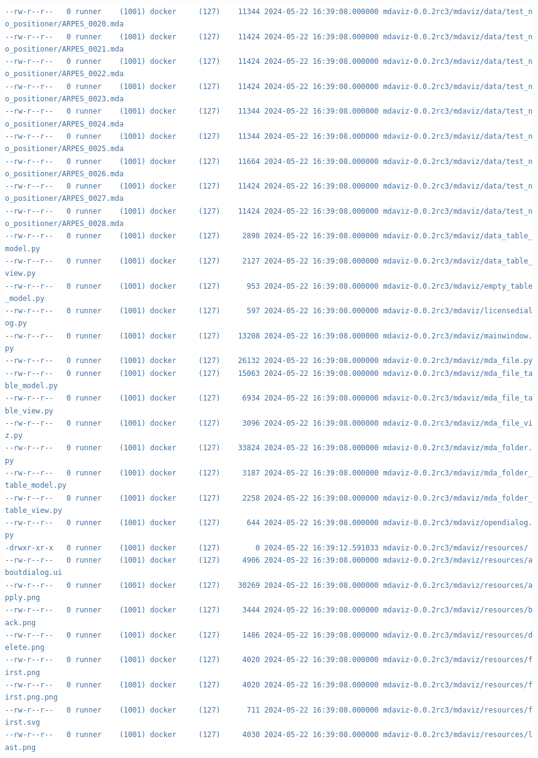 ```diff
--rw-r--r--   0 runner    (1001) docker     (127)    11344 2024-05-22 16:39:08.000000 mdaviz-0.0.2rc3/mdaviz/data/test_no_positioner/ARPES_0020.mda
--rw-r--r--   0 runner    (1001) docker     (127)    11424 2024-05-22 16:39:08.000000 mdaviz-0.0.2rc3/mdaviz/data/test_no_positioner/ARPES_0021.mda
--rw-r--r--   0 runner    (1001) docker     (127)    11424 2024-05-22 16:39:08.000000 mdaviz-0.0.2rc3/mdaviz/data/test_no_positioner/ARPES_0022.mda
--rw-r--r--   0 runner    (1001) docker     (127)    11424 2024-05-22 16:39:08.000000 mdaviz-0.0.2rc3/mdaviz/data/test_no_positioner/ARPES_0023.mda
--rw-r--r--   0 runner    (1001) docker     (127)    11344 2024-05-22 16:39:08.000000 mdaviz-0.0.2rc3/mdaviz/data/test_no_positioner/ARPES_0024.mda
--rw-r--r--   0 runner    (1001) docker     (127)    11344 2024-05-22 16:39:08.000000 mdaviz-0.0.2rc3/mdaviz/data/test_no_positioner/ARPES_0025.mda
--rw-r--r--   0 runner    (1001) docker     (127)    11664 2024-05-22 16:39:08.000000 mdaviz-0.0.2rc3/mdaviz/data/test_no_positioner/ARPES_0026.mda
--rw-r--r--   0 runner    (1001) docker     (127)    11424 2024-05-22 16:39:08.000000 mdaviz-0.0.2rc3/mdaviz/data/test_no_positioner/ARPES_0027.mda
--rw-r--r--   0 runner    (1001) docker     (127)    11424 2024-05-22 16:39:08.000000 mdaviz-0.0.2rc3/mdaviz/data/test_no_positioner/ARPES_0028.mda
--rw-r--r--   0 runner    (1001) docker     (127)     2898 2024-05-22 16:39:08.000000 mdaviz-0.0.2rc3/mdaviz/data_table_model.py
--rw-r--r--   0 runner    (1001) docker     (127)     2127 2024-05-22 16:39:08.000000 mdaviz-0.0.2rc3/mdaviz/data_table_view.py
--rw-r--r--   0 runner    (1001) docker     (127)      953 2024-05-22 16:39:08.000000 mdaviz-0.0.2rc3/mdaviz/empty_table_model.py
--rw-r--r--   0 runner    (1001) docker     (127)      597 2024-05-22 16:39:08.000000 mdaviz-0.0.2rc3/mdaviz/licensedialog.py
--rw-r--r--   0 runner    (1001) docker     (127)    13208 2024-05-22 16:39:08.000000 mdaviz-0.0.2rc3/mdaviz/mainwindow.py
--rw-r--r--   0 runner    (1001) docker     (127)    26132 2024-05-22 16:39:08.000000 mdaviz-0.0.2rc3/mdaviz/mda_file.py
--rw-r--r--   0 runner    (1001) docker     (127)    15063 2024-05-22 16:39:08.000000 mdaviz-0.0.2rc3/mdaviz/mda_file_table_model.py
--rw-r--r--   0 runner    (1001) docker     (127)     6934 2024-05-22 16:39:08.000000 mdaviz-0.0.2rc3/mdaviz/mda_file_table_view.py
--rw-r--r--   0 runner    (1001) docker     (127)     3096 2024-05-22 16:39:08.000000 mdaviz-0.0.2rc3/mdaviz/mda_file_viz.py
--rw-r--r--   0 runner    (1001) docker     (127)    33824 2024-05-22 16:39:08.000000 mdaviz-0.0.2rc3/mdaviz/mda_folder.py
--rw-r--r--   0 runner    (1001) docker     (127)     3187 2024-05-22 16:39:08.000000 mdaviz-0.0.2rc3/mdaviz/mda_folder_table_model.py
--rw-r--r--   0 runner    (1001) docker     (127)     2258 2024-05-22 16:39:08.000000 mdaviz-0.0.2rc3/mdaviz/mda_folder_table_view.py
--rw-r--r--   0 runner    (1001) docker     (127)      644 2024-05-22 16:39:08.000000 mdaviz-0.0.2rc3/mdaviz/opendialog.py
-drwxr-xr-x   0 runner    (1001) docker     (127)        0 2024-05-22 16:39:12.591033 mdaviz-0.0.2rc3/mdaviz/resources/
--rw-r--r--   0 runner    (1001) docker     (127)     4906 2024-05-22 16:39:08.000000 mdaviz-0.0.2rc3/mdaviz/resources/aboutdialog.ui
--rw-r--r--   0 runner    (1001) docker     (127)    30269 2024-05-22 16:39:08.000000 mdaviz-0.0.2rc3/mdaviz/resources/apply.png
--rw-r--r--   0 runner    (1001) docker     (127)     3444 2024-05-22 16:39:08.000000 mdaviz-0.0.2rc3/mdaviz/resources/back.png
--rw-r--r--   0 runner    (1001) docker     (127)     1486 2024-05-22 16:39:08.000000 mdaviz-0.0.2rc3/mdaviz/resources/delete.png
--rw-r--r--   0 runner    (1001) docker     (127)     4020 2024-05-22 16:39:08.000000 mdaviz-0.0.2rc3/mdaviz/resources/first.png
--rw-r--r--   0 runner    (1001) docker     (127)     4020 2024-05-22 16:39:08.000000 mdaviz-0.0.2rc3/mdaviz/resources/first.png.png
--rw-r--r--   0 runner    (1001) docker     (127)      711 2024-05-22 16:39:08.000000 mdaviz-0.0.2rc3/mdaviz/resources/first.svg
--rw-r--r--   0 runner    (1001) docker     (127)     4030 2024-05-22 16:39:08.000000 mdaviz-0.0.2rc3/mdaviz/resources/last.png
```